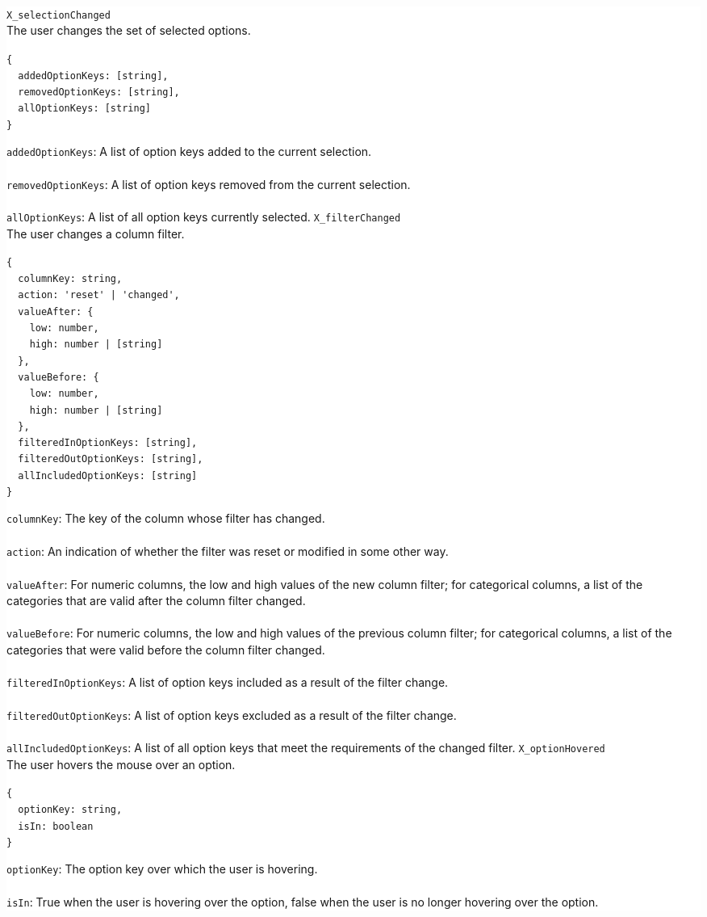   </tr>
  <tr>
    <td style="vertical-align:top"><code>X_selectionChanged</code><br/>
    The user changes the set of selected options.</td>
    <td style="vertical-align:top"><pre><code>{
  addedOptionKeys: [string],
  removedOptionKeys: [string],
  allOptionKeys: [string]
}</code></pre></td>
    <td style="vertical-align:top"><code>addedOptionKeys</code>: A list of option keys
      added to the current selection.<br/><br/>
      <code>removedOptionKeys</code>: A list of option keys removed
      from the current selection.<br/><br/>
      <code>allOptionKeys</code>: A list of all option keys currently
      selected.</td>
  </tr>
  <tr>
    <td style="vertical-align:top"><code>X_filterChanged</code><br/>
    The user changes a column filter.</td>
    <td style="vertical-align:top"><pre><code>{
  columnKey: string,
  action: 'reset' | 'changed',
  valueAfter: {
    low: number,
    high: number | [string]
  },
  valueBefore: {
    low: number,
    high: number | [string]
  },
  filteredInOptionKeys: [string],
  filteredOutOptionKeys: [string],
  allIncludedOptionKeys: [string]
}</code></pre></td>
    <td style="vertical-align:top"><code>columnKey</code>: The key of the column whose
      filter has changed.<br/><br/>
      <code>action</code>: An indication of whether the filter was reset
      or modified in some other way.<br/><br/>
      <code>valueAfter</code>: For numeric columns, the low and high
      values of the new column filter; for categorical columns, a list
      of the categories that are valid after the column filter
      changed.<br/><br/>
      <code>valueBefore</code>: For numeric columns, the low and high
      values of the previous column filter; for categorical columns, a
      list of the categories that were valid before the column filter
      changed.<br/><br/>
      <code>filteredInOptionKeys</code>: A list of option keys included
      as a result of the filter change.<br/><br/>
      <code>filteredOutOptionKeys</code>: A list of option keys excluded
      as a result of the filter change.<br/><br/>
      <code>allIncludedOptionKeys</code>: A list of all option keys that
      meet the requirements of the changed filter.</td>
  </tr>
  <tr>
    <td style="vertical-align:top"><code>X_optionHovered</code><br/>
    The user hovers the mouse over an option.</td>
    <td style="vertical-align:top"><pre><code>{
  optionKey: string,
  isIn: boolean
}</code></pre></td>
    <td style="vertical-align:top"><code>optionKey</code>: The option key over which the
      user is hovering.<br/><br/>
      <code>isIn</code>: True when the user is hovering over the option,
      false when the user is no longer hovering over the option.</td>